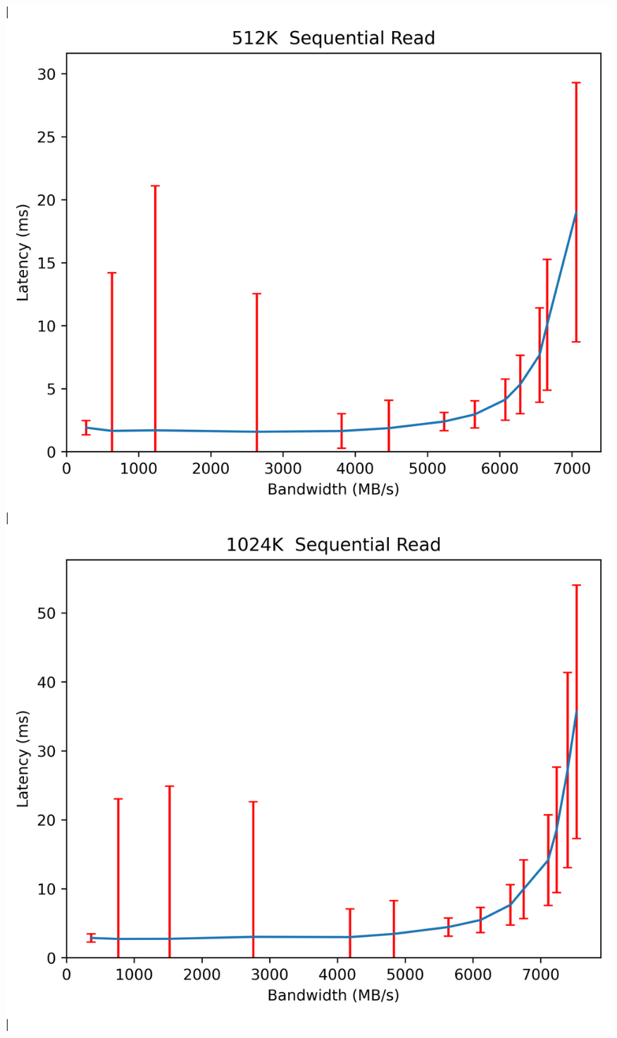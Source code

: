 |<a name="524288-read"></a>![512KK  Sequential Read](plots.251009_094250/524288_read.png)|<a name="1048576-read"></a>![1024KK  Sequential Read](plots.251009_094250/1048576_read.png)|